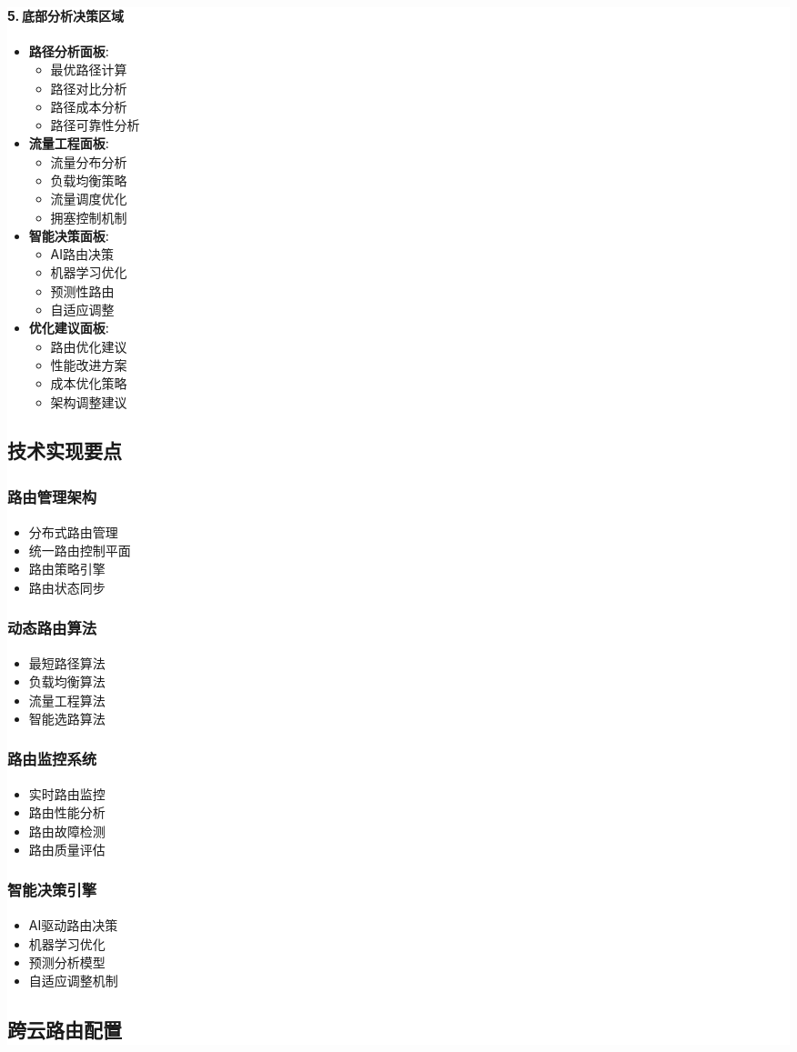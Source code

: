 #### 5. 底部分析决策区域
- **路径分析面板**:
  - 最优路径计算
  - 路径对比分析
  - 路径成本分析
  - 路径可靠性分析
- **流量工程面板**:
  - 流量分布分析
  - 负载均衡策略
  - 流量调度优化
  - 拥塞控制机制
- **智能决策面板**:
  - AI路由决策
  - 机器学习优化
  - 预测性路由
  - 自适应调整
- **优化建议面板**:
  - 路由优化建议
  - 性能改进方案
  - 成本优化策略
  - 架构调整建议

## 技术实现要点

### 路由管理架构
- 分布式路由管理
- 统一路由控制平面
- 路由策略引擎
- 路由状态同步

### 动态路由算法
- 最短路径算法
- 负载均衡算法
- 流量工程算法
- 智能选路算法

### 路由监控系统
- 实时路由监控
- 路由性能分析
- 路由故障检测
- 路由质量评估

### 智能决策引擎
- AI驱动路由决策
- 机器学习优化
- 预测分析模型
- 自适应调整机制

## 跨云路由配置
